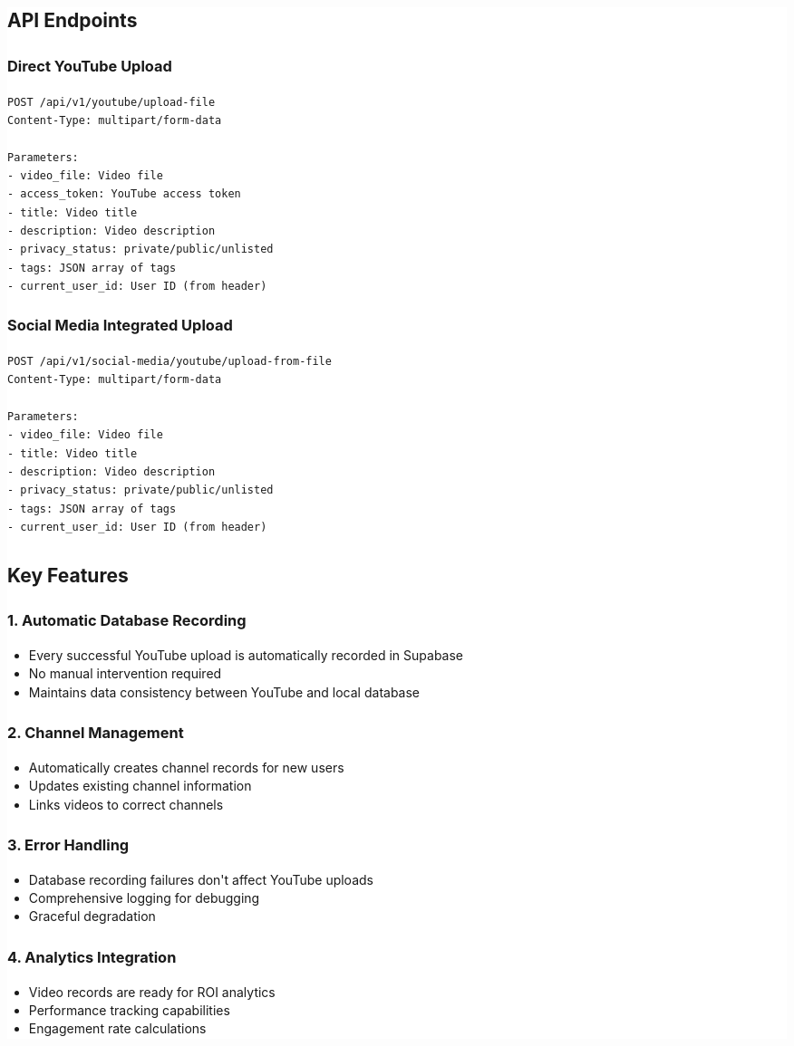 ## API Endpoints

### Direct YouTube Upload
```http
POST /api/v1/youtube/upload-file
Content-Type: multipart/form-data

Parameters:
- video_file: Video file
- access_token: YouTube access token
- title: Video title
- description: Video description
- privacy_status: private/public/unlisted
- tags: JSON array of tags
- current_user_id: User ID (from header)
```

### Social Media Integrated Upload
```http
POST /api/v1/social-media/youtube/upload-from-file
Content-Type: multipart/form-data

Parameters:
- video_file: Video file
- title: Video title
- description: Video description
- privacy_status: private/public/unlisted
- tags: JSON array of tags
- current_user_id: User ID (from header)
```

## Key Features

### 1. Automatic Database Recording
- Every successful YouTube upload is automatically recorded in Supabase
- No manual intervention required
- Maintains data consistency between YouTube and local database

### 2. Channel Management
- Automatically creates channel records for new users
- Updates existing channel information
- Links videos to correct channels

### 3. Error Handling
- Database recording failures don't affect YouTube uploads
- Comprehensive logging for debugging
- Graceful degradation

### 4. Analytics Integration
- Video records are ready for ROI analytics
- Performance tracking capabilities
- Engagement rate calculations

